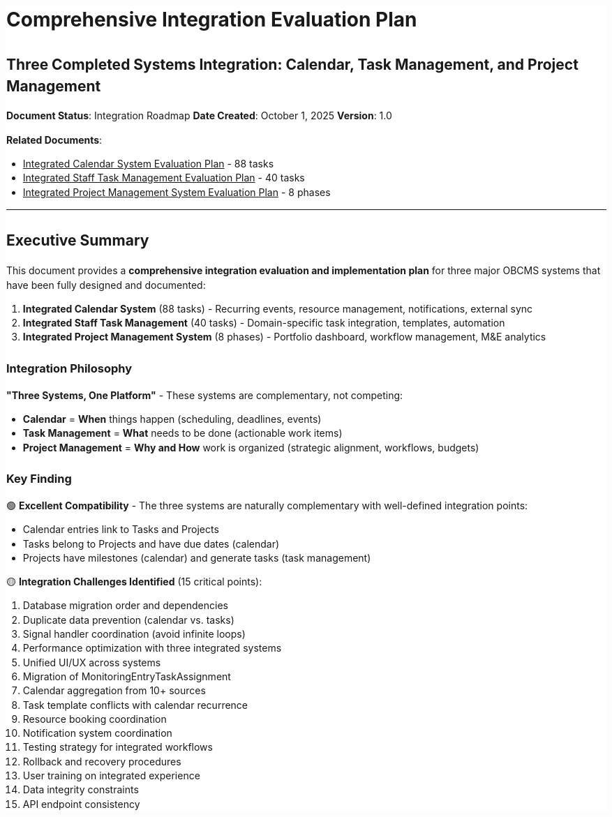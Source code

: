 # Comprehensive Integration Evaluation Plan
## Three Completed Systems Integration: Calendar, Task Management, and Project Management

**Document Status**: Integration Roadmap
**Date Created**: October 1, 2025
**Version**: 1.0

**Related Documents**:
- [Integrated Calendar System Evaluation Plan](integrated_calendar_system_evaluation_plan.md) - 88 tasks
- [Integrated Staff Task Management Evaluation Plan](integrated_staff_task_management_evaluation_plan.md) - 40 tasks
- [Integrated Project Management System Evaluation Plan](integrated_project_management_system_evaluation_plan.md) - 8 phases

---

## Executive Summary

This document provides a **comprehensive integration evaluation and implementation plan** for three major OBCMS systems that have been fully designed and documented:

1. **Integrated Calendar System** (88 tasks) - Recurring events, resource management, notifications, external sync
2. **Integrated Staff Task Management** (40 tasks) - Domain-specific task integration, templates, automation
3. **Integrated Project Management System** (8 phases) - Portfolio dashboard, workflow management, M&E analytics

### Integration Philosophy

**"Three Systems, One Platform"** - These systems are complementary, not competing:
- **Calendar** = **When** things happen (scheduling, deadlines, events)
- **Task Management** = **What** needs to be done (actionable work items)
- **Project Management** = **Why and How** work is organized (strategic alignment, workflows, budgets)

### Key Finding

🟢 **Excellent Compatibility** - The three systems are naturally complementary with well-defined integration points:
- Calendar entries link to Tasks and Projects
- Tasks belong to Projects and have due dates (calendar)
- Projects have milestones (calendar) and generate tasks (task management)

🟡 **Integration Challenges Identified** (15 critical points):
1. Database migration order and dependencies
2. Duplicate data prevention (calendar vs. tasks)
3. Signal handler coordination (avoid infinite loops)
4. Performance optimization with three integrated systems
5. Unified UI/UX across systems
6. Migration of MonitoringEntryTaskAssignment
7. Calendar aggregation from 10+ sources
8. Task template conflicts with calendar recurrence
9. Resource booking coordination
10. Notification system coordination
11. Testing strategy for integrated workflows
12. Rollback and recovery procedures
13. User training on integrated experience
14. Data integrity constraints
15. API endpoint consistency
